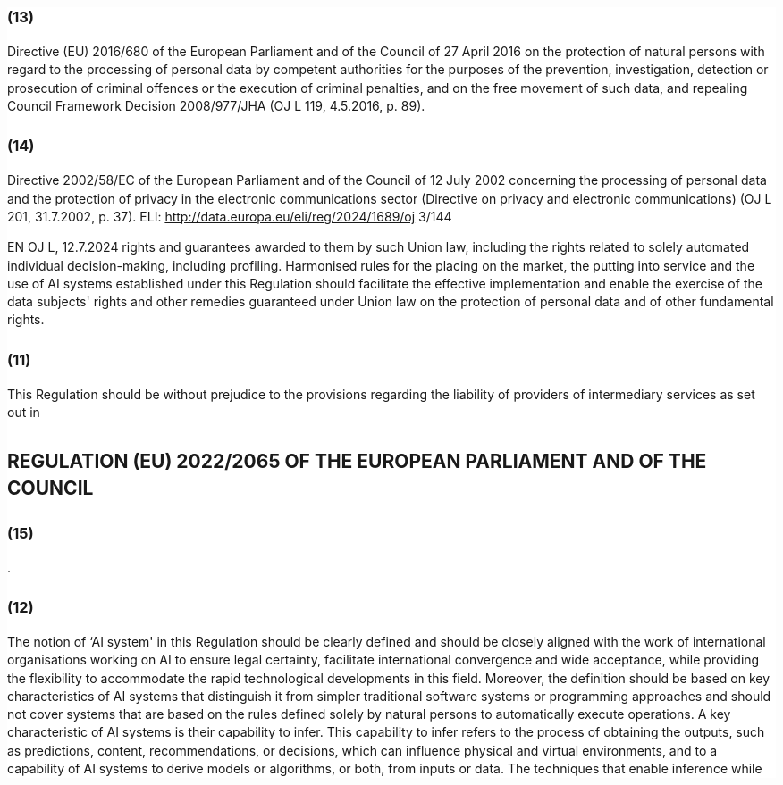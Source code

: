 ### (13)

 Directive (EU) 2016/680 of the European Parliament and of the Council of 27 April 2016 on the protection of natural persons with
regard to the processing of personal data by competent authorities for the purposes of the prevention, investigation, detection or
prosecution of criminal offences or the execution of criminal penalties, and on the free movement of such data, and repealing
Council Framework Decision 2008/977/JHA (OJ L 119, 4.5.2016, p. 89).

### (14)

 Directive 2002/58/EC of the European Parliament and of the Council of 12 July 2002 concerning the processing of personal data
and the protection of privacy in the electronic communications sector (Directive on privacy and electronic communications) (OJ
L 201, 31.7.2002, p. 37).
ELI: http://data.europa.eu/eli/reg/2024/1689/oj 3/144

EN
OJ L, 12.7.2024
rights and guarantees awarded to them by such Union law, including the rights related to solely automated individual
decision-making, including profiling. Harmonised rules for the placing on the market, the putting into service and
the use of AI systems established under this Regulation should facilitate the effective implementation and enable the
exercise of the data subjects' rights and other remedies guaranteed under Union law on the protection of personal
data and of other fundamental rights.

### (11)

 This Regulation should be without prejudice to the provisions regarding the liability of providers of intermediary
services as set out in 
## REGULATION (EU) 2022/2065 OF THE EUROPEAN PARLIAMENT AND OF THE COUNCIL

### (15)

.

### (12)

 The notion of ‘AI system' in this Regulation should be clearly defined and should be closely aligned with the work of
international organisations working on AI to ensure legal certainty, facilitate international convergence and wide
acceptance, while providing the flexibility to accommodate the rapid technological developments in this field.
Moreover, the definition should be based on key characteristics of AI systems that distinguish it from simpler
traditional software systems or programming approaches and should not cover systems that are based on the rules
defined solely by natural persons to automatically execute operations. A key characteristic of AI systems is their
capability to infer. This capability to infer refers to the process of obtaining the outputs, such as predictions, content,
recommendations, or decisions, which can influence physical and virtual environments, and to a capability of AI
systems to derive models or algorithms, or both, from inputs or data. The techniques that enable inference while
